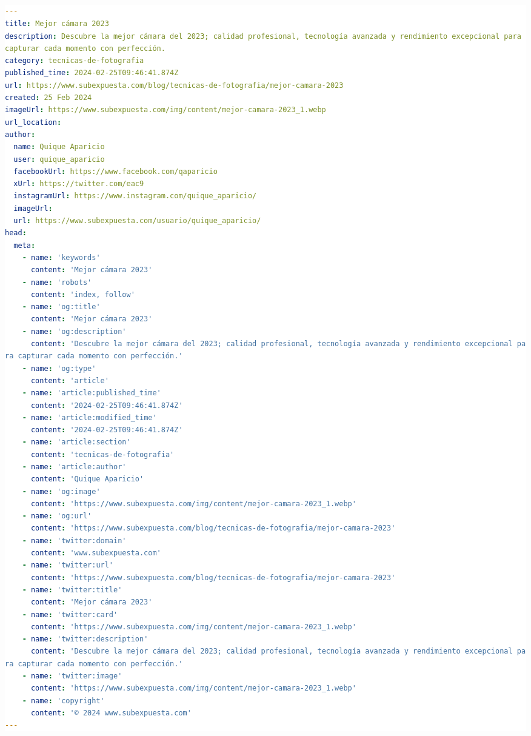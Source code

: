 ```yaml
---
title: Mejor cámara 2023
description: Descubre la mejor cámara del 2023; calidad profesional, tecnología avanzada y rendimiento excepcional para capturar cada momento con perfección.
category: tecnicas-de-fotografia
published_time: 2024-02-25T09:46:41.874Z
url: https://www.subexpuesta.com/blog/tecnicas-de-fotografia/mejor-camara-2023
created: 25 Feb 2024
imageUrl: https://www.subexpuesta.com/img/content/mejor-camara-2023_1.webp
url_location:
author:
  name: Quique Aparicio
  user: quique_aparicio
  facebookUrl: https://www.facebook.com/qaparicio
  xUrl: https://twitter.com/eac9
  instagramUrl: https://www.instagram.com/quique_aparicio/
  imageUrl: 
  url: https://www.subexpuesta.com/usuario/quique_aparicio/
head:
  meta:
    - name: 'keywords'
      content: 'Mejor cámara 2023'
    - name: 'robots'
      content: 'index, follow'
    - name: 'og:title'
      content: 'Mejor cámara 2023'
    - name: 'og:description'
      content: 'Descubre la mejor cámara del 2023; calidad profesional, tecnología avanzada y rendimiento excepcional para capturar cada momento con perfección.'
    - name: 'og:type'
      content: 'article'
    - name: 'article:published_time'
      content: '2024-02-25T09:46:41.874Z'
    - name: 'article:modified_time'
      content: '2024-02-25T09:46:41.874Z'
    - name: 'article:section'
      content: 'tecnicas-de-fotografia'
    - name: 'article:author'
      content: 'Quique Aparicio'
    - name: 'og:image'
      content: 'https://www.subexpuesta.com/img/content/mejor-camara-2023_1.webp'
    - name: 'og:url'
      content: 'https://www.subexpuesta.com/blog/tecnicas-de-fotografia/mejor-camara-2023'
    - name: 'twitter:domain'
      content: 'www.subexpuesta.com'
    - name: 'twitter:url'
      content: 'https://www.subexpuesta.com/blog/tecnicas-de-fotografia/mejor-camara-2023'
    - name: 'twitter:title'
      content: 'Mejor cámara 2023'
    - name: 'twitter:card'
      content: 'https://www.subexpuesta.com/img/content/mejor-camara-2023_1.webp'
    - name: 'twitter:description'
      content: 'Descubre la mejor cámara del 2023; calidad profesional, tecnología avanzada y rendimiento excepcional para capturar cada momento con perfección.'
    - name: 'twitter:image'
      content: 'https://www.subexpuesta.com/img/content/mejor-camara-2023_1.webp'
    - name: 'copyright'
      content: '© 2024 www.subexpuesta.com'
---
```
